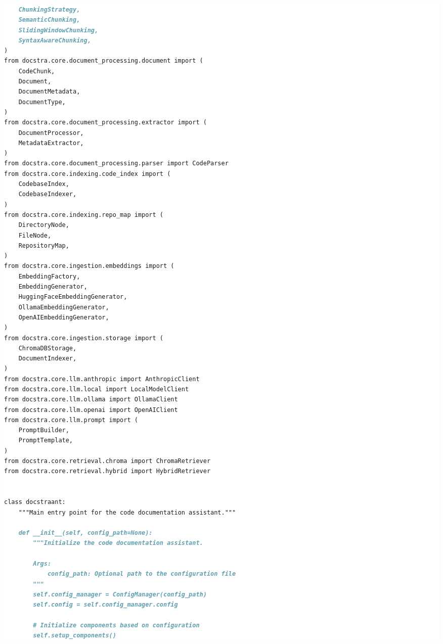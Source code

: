 ```documenttype.markdown
    ChunkingStrategy,
    SemanticChunking,
    SlidingWindowChunking,
    SyntaxAwareChunking,
)
from docstra.core.document_processing.document import (
    CodeChunk,
    Document,
    DocumentMetadata,
    DocumentType,
)
from docstra.core.document_processing.extractor import (
    DocumentProcessor,
    MetadataExtractor,
)
from docstra.core.document_processing.parser import CodeParser
from docstra.core.indexing.code_index import (
    CodebaseIndex,
    CodebaseIndexer,
)
from docstra.core.indexing.repo_map import (
    DirectoryNode,
    FileNode,
    RepositoryMap,
)
from docstra.core.ingestion.embeddings import (
    EmbeddingFactory,
    EmbeddingGenerator,
    HuggingFaceEmbeddingGenerator,
    OllamaEmbeddingGenerator,
    OpenAIEmbeddingGenerator,
)
from docstra.core.ingestion.storage import (
    ChromaDBStorage,
    DocumentIndexer,
)
from docstra.core.llm.anthropic import AnthropicClient
from docstra.core.llm.local import LocalModelClient
from docstra.core.llm.ollama import OllamaClient
from docstra.core.llm.openai import OpenAIClient
from docstra.core.llm.prompt import (
    PromptBuilder,
    PromptTemplate,
)
from docstra.core.retrieval.chroma import ChromaRetriever
from docstra.core.retrieval.hybrid import HybridRetriever


class docstraant:
    """Main entry point for the code documentation assistant."""

    def __init__(self, config_path=None):
        """Initialize the code documentation assistant.

        Args:
            config_path: Optional path to the configuration file
        """
        self.config_manager = ConfigManager(config_path)
        self.config = self.config_manager.config

        # Initialize components based on configuration
        self.setup_components()

```